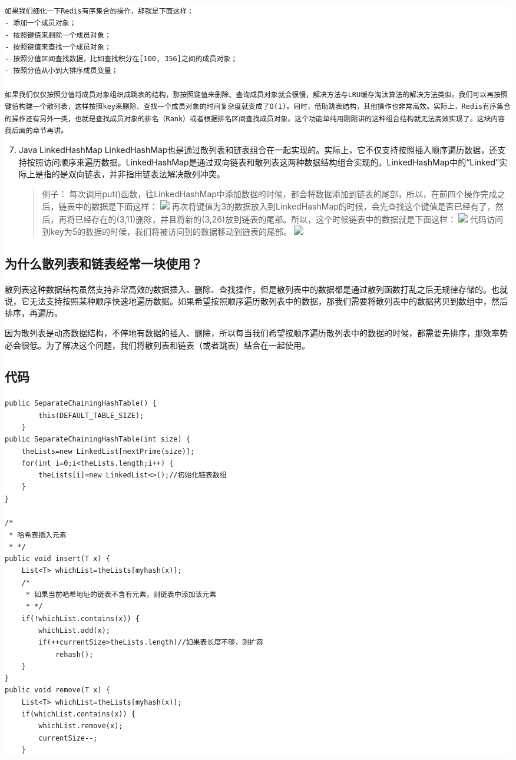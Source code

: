     如果我们细化一下Redis有序集合的操作，那就是下面这样：
    - 添加一个成员对象；
    - 按照键值来删除一个成员对象；
    - 按照键值来查找一个成员对象；
    - 按照分值区间查找数据，比如查找积分在[100, 356]之间的成员对象；
    - 按照分值从小到大排序成员变量；
    
    如果我们仅仅按照分值将成员对象组织成跳表的结构，那按照键值来删除、查询成员对象就会很慢，解决方法与LRU缓存淘汰算法的解决方法类似。我们可以再按照键值构建一个散列表，这样按照key来删除、查找一个成员对象的时间复杂度就变成了O(1)。同时，借助跳表结构，其他操作也非常高效。实际上，Redis有序集合的操作还有另外一类，也就是查找成员对象的排名（Rank）或者根据排名区间查找成员对象。这个功能单纯用刚刚讲的这种组合结构就无法高效实现了。这块内容我后面的章节再讲。

7. Java LinkedHashMap
LinkedHashMap也是通过散列表和链表组合在一起实现的。实际上，它不仅支持按照插入顺序遍历数据，还支持按照访问顺序来遍历数据。LinkedHashMap是通过双向链表和散列表这两种数据结构组合实现的。LinkedHashMap中的“Linked”实际上是指的是双向链表，并非指用链表法解决散列冲突。
    >例子：
    每次调用put()函数，往LinkedHashMap中添加数据的时候，都会将数据添加到链表的尾部，所以，在前四个操作完成之后，链表中的数据是下面这样：
    ![](https://raw.githubusercontent.com/binbinbin5/myPics/master/imgs/20190515212313.png)
    再次将键值为3的数据放入到LinkedHashMap的时候，会先查找这个键值是否已经有了，然后，再将已经存在的(3,11)删除，并且将新的(3,26)放到链表的尾部。所以，这个时候链表中的数据就是下面这样：
    ![](https://raw.githubusercontent.com/binbinbin5/myPics/master/imgs/20190515212301.png)
    代码访问到key为5的数据的时候，我们将被访问到的数据移动到链表的尾部。
    ![](https://raw.githubusercontent.com/binbinbin5/myPics/master/imgs/20190515212340.png)


## 为什么散列表和链表经常一块使用？
散列表这种数据结构虽然支持非常高效的数据插入、删除、查找操作，但是散列表中的数据都是通过散列函数打乱之后无规律存储的。也就说，它无法支持按照某种顺序快速地遍历数据。如果希望按照顺序遍历散列表中的数据，那我们需要将散列表中的数据拷贝到数组中，然后排序，再遍历。

因为散列表是动态数据结构，不停地有数据的插入、删除，所以每当我们希望按顺序遍历散列表中的数据的时候，都需要先排序，那效率势必会很低。为了解决这个问题，我们将散列表和链表（或者跳表）结合在一起使用。

## 代码

```
public SeparateChainingHashTable() {
        this(DEFAULT_TABLE_SIZE);
    }
public SeparateChainingHashTable(int size) {
    theLists=new LinkedList[nextPrime(size)];
    for(int i=0;i<theLists.length;i++) {
        theLists[i]=new LinkedList<>();//初始化链表数组
    }
}

/*
 * 哈希表插入元素
 * */
public void insert(T x) {
    List<T> whichList=theLists[myhash(x)];
    /*
     * 如果当前哈希地址的链表不含有元素，则链表中添加该元素
     * */
    if(!whichList.contains(x)) {
        whichList.add(x);
        if(++currentSize>theLists.length)//如果表长度不够，则扩容
            rehash();
    }
}
public void remove(T x) {
    List<T> whichList=theLists[myhash(x)];
    if(whichList.contains(x)) {
        whichList.remove(x);
        currentSize--;
    }
```